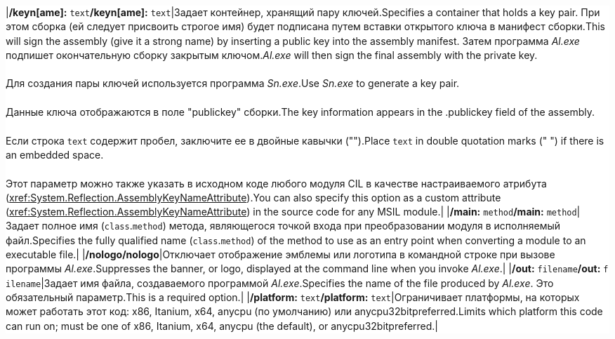 |<span data-ttu-id="5ba4a-252">**/keyn[ame]:** `text`</span><span class="sxs-lookup"><span data-stu-id="5ba4a-252">**/keyn[ame]:** `text`</span></span>|<span data-ttu-id="5ba4a-253">Задает контейнер, хранящий пару ключей.</span><span class="sxs-lookup"><span data-stu-id="5ba4a-253">Specifies a container that holds a key pair.</span></span> <span data-ttu-id="5ba4a-254">При этом сборка (ей следует присвоить строгое имя) будет подписана путем вставки открытого ключа в манифест сборки.</span><span class="sxs-lookup"><span data-stu-id="5ba4a-254">This will sign the assembly (give it a strong name) by inserting a public key into the assembly manifest.</span></span> <span data-ttu-id="5ba4a-255">Затем программа *Al.exe* подпишет окончательную сборку закрытым ключом.</span><span class="sxs-lookup"><span data-stu-id="5ba4a-255">*Al.exe* will then sign the final assembly with the private key.</span></span><br /><br /> <span data-ttu-id="5ba4a-256">Для создания пары ключей используется программа *Sn.exe*.</span><span class="sxs-lookup"><span data-stu-id="5ba4a-256">Use *Sn.exe* to generate a key pair.</span></span><br /><br /> <span data-ttu-id="5ba4a-257">Данные ключа отображаются в поле "publickey" сборки.</span><span class="sxs-lookup"><span data-stu-id="5ba4a-257">The key information appears in the .publickey field of the assembly.</span></span><br /><br /> <span data-ttu-id="5ba4a-258">Если строка `text` содержит пробел, заключите ее в двойные кавычки ("").</span><span class="sxs-lookup"><span data-stu-id="5ba4a-258">Place `text` in double quotation marks (" ") if there is an embedded space.</span></span><br /><br /> <span data-ttu-id="5ba4a-259">Этот параметр можно также указать в исходном коде любого модуля CIL в качестве настраиваемого атрибута (<xref:System.Reflection.AssemblyKeyNameAttribute>).</span><span class="sxs-lookup"><span data-stu-id="5ba4a-259">You can also specify this option as a custom attribute (<xref:System.Reflection.AssemblyKeyNameAttribute>) in the source code for any MSIL module.</span></span>|
|<span data-ttu-id="5ba4a-260">**/main:** `method`</span><span class="sxs-lookup"><span data-stu-id="5ba4a-260">**/main:** `method`</span></span>|<span data-ttu-id="5ba4a-261">Задает полное имя (`class`.`method`) метода, являющегося точкой входа при преобразовании модуля в исполняемый файл.</span><span class="sxs-lookup"><span data-stu-id="5ba4a-261">Specifies the fully qualified name (`class`.`method`) of the method to use as an entry point when converting a module to an executable file.</span></span>|
|<span data-ttu-id="5ba4a-262">**/nologo**</span><span class="sxs-lookup"><span data-stu-id="5ba4a-262">**/nologo**</span></span>|<span data-ttu-id="5ba4a-263">Отключает отображение эмблемы или логотипа в командной строке при вызове программы *Al.exe*.</span><span class="sxs-lookup"><span data-stu-id="5ba4a-263">Suppresses the banner, or logo, displayed at the command line when you invoke *Al.exe*.</span></span>|
|<span data-ttu-id="5ba4a-264">**/out:** `filename`</span><span class="sxs-lookup"><span data-stu-id="5ba4a-264">**/out:** `filename`</span></span>|<span data-ttu-id="5ba4a-265">Задает имя файла, создаваемого программой *Al.exe*.</span><span class="sxs-lookup"><span data-stu-id="5ba4a-265">Specifies the name of the file produced by *Al.exe*.</span></span> <span data-ttu-id="5ba4a-266">Это обязательный параметр.</span><span class="sxs-lookup"><span data-stu-id="5ba4a-266">This is a required option.</span></span>|
|<span data-ttu-id="5ba4a-267">**/platform:** `text`</span><span class="sxs-lookup"><span data-stu-id="5ba4a-267">**/platform:** `text`</span></span>|<span data-ttu-id="5ba4a-268">Ограничивает платформы, на которых может работать этот код: x86, Itanium, x64, anycpu (по умолчанию) или anycpu32bitpreferred.</span><span class="sxs-lookup"><span data-stu-id="5ba4a-268">Limits which platform this code can run on; must be one of x86, Itanium, x64, anycpu (the default), or anycpu32bitpreferred.</span></span>|
